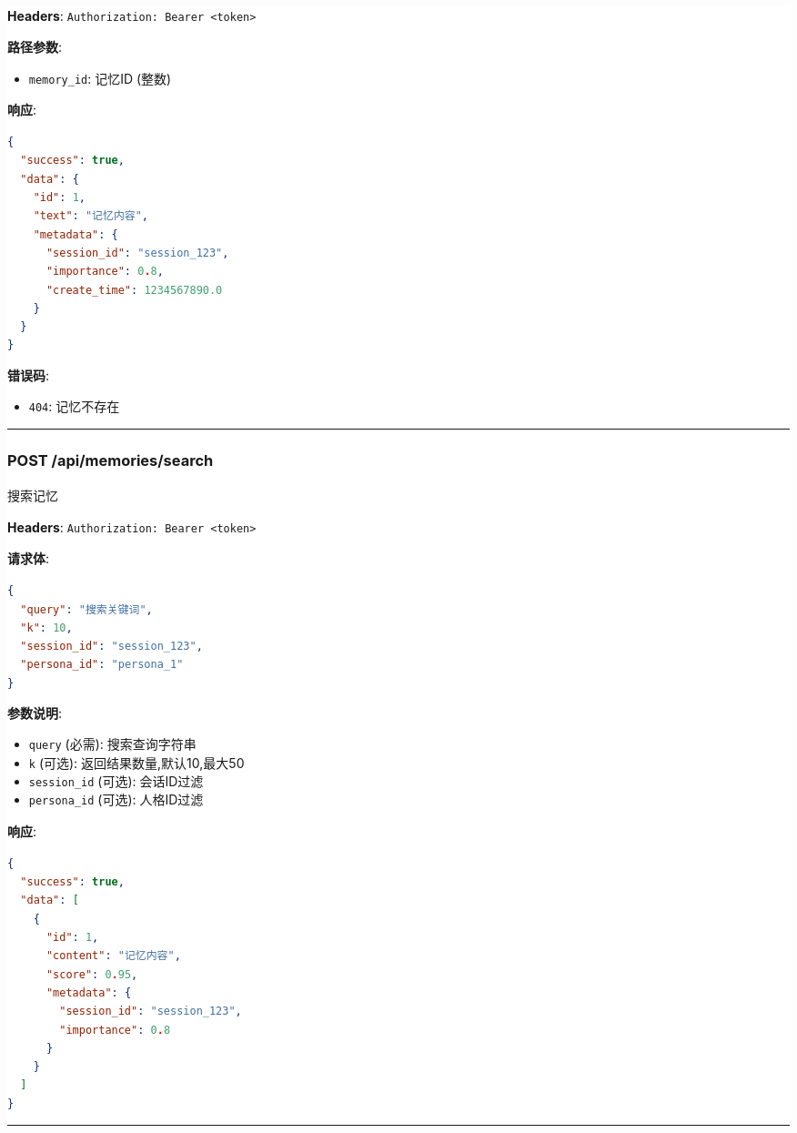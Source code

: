 **Headers**: `Authorization: Bearer <token>`

**路径参数**:
- `memory_id`: 记忆ID (整数)

**响应**:
```json
{
  "success": true,
  "data": {
    "id": 1,
    "text": "记忆内容",
    "metadata": {
      "session_id": "session_123",
      "importance": 0.8,
      "create_time": 1234567890.0
    }
  }
}
```

**错误码**:
- `404`: 记忆不存在

---

### POST /api/memories/search
搜索记忆

**Headers**: `Authorization: Bearer <token>`

**请求体**:
```json
{
  "query": "搜索关键词",
  "k": 10,
  "session_id": "session_123",
  "persona_id": "persona_1"
}
```

**参数说明**:
- `query` (必需): 搜索查询字符串
- `k` (可选): 返回结果数量,默认10,最大50
- `session_id` (可选): 会话ID过滤
- `persona_id` (可选): 人格ID过滤

**响应**:
```json
{
  "success": true,
  "data": [
    {
      "id": 1,
      "content": "记忆内容",
      "score": 0.95,
      "metadata": {
        "session_id": "session_123",
        "importance": 0.8
      }
    }
  ]
}
```

---